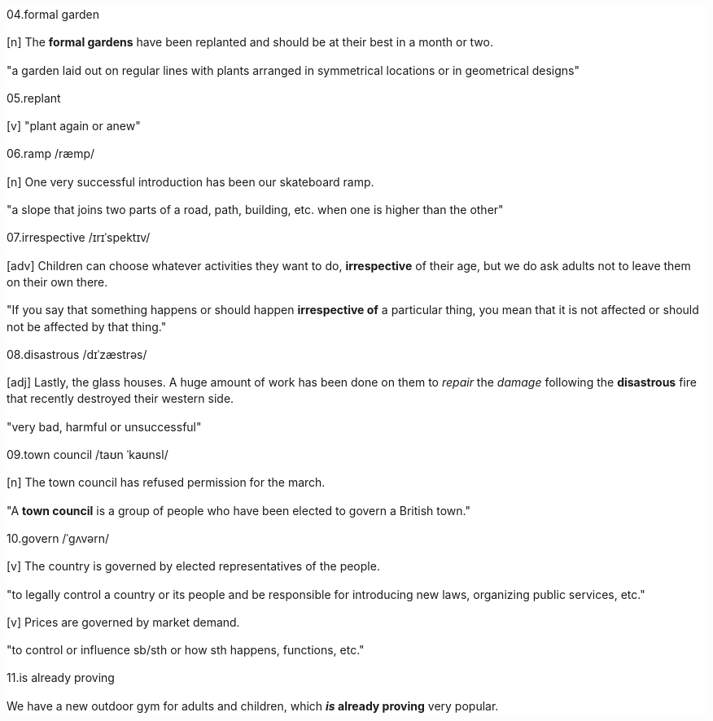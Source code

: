

04.formal garden 

[n] The **formal gardens** have been replanted and should be at their best in a month or two. 

"a garden laid out on regular lines with plants arranged in symmetrical locations or in geometrical designs"



05.replant 

[v] "plant again or anew"



06.ramp /ræmp/

[n] One very successful introduction has been our skateboard ramp.

"a slope that joins two parts of a road, path, building, etc. when one is higher than the other"



07.irrespective /ɪrɪˈspektɪv/

[adv] Children can choose whatever activities they want to do, **irrespective** of their age, but we do ask adults not to leave them on their own there.

"If you say that something happens or should happen **irrespective of** a particular thing, you mean that it is not affected or should not be affected by that thing." 



08.disastrous /dɪˈzæstrəs/

[adj] Lastly, the glass houses. A huge amount of work has been done on them to *repair* the *damage* following the **disastrous** fire that recently destroyed their western side.

"very bad, harmful or unsuccessful"



09.town council  /taʊn ˈkaʊnsl/

[n] The town council has refused permission for the march.

"A **town council** is a group of people who have been elected to govern a British town."



10.govern /ˈɡʌvərn/

[v] The country is governed by elected representatives of the people.

"to legally control a country or its people and be responsible for introducing new laws, organizing public services, etc."

[v] Prices are governed by market demand.

"to control or influence sb/sth or how sth happens, functions, etc."



11.is already proving 

We have a new outdoor gym for adults and children, which ***is* already proving** very popular.
